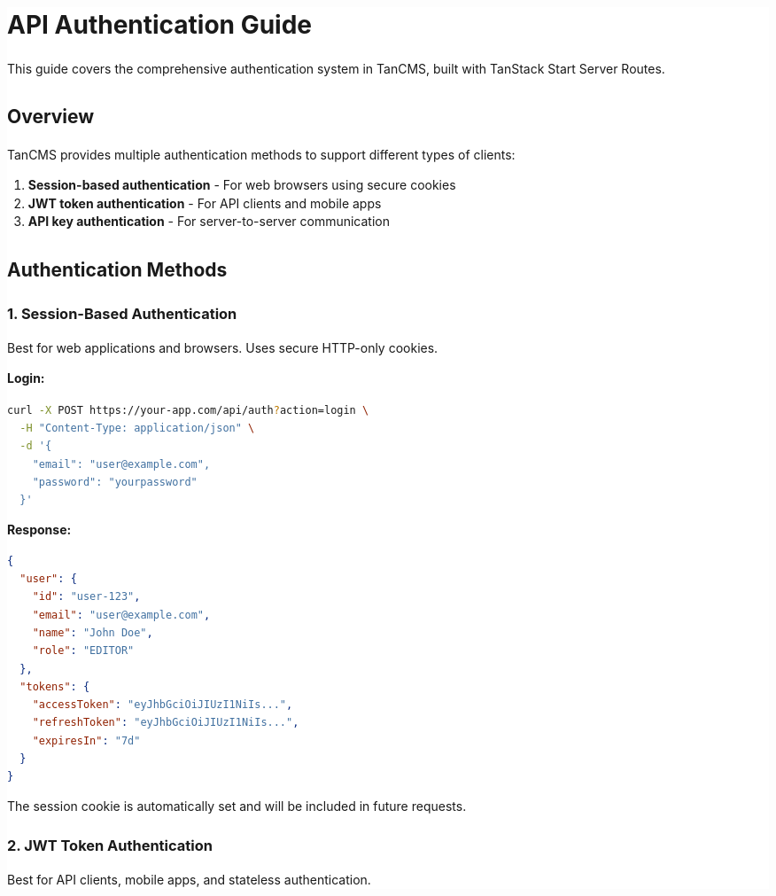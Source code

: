# API Authentication Guide

This guide covers the comprehensive authentication system in TanCMS, built with TanStack Start Server Routes.

## Overview

TanCMS provides multiple authentication methods to support different types of clients:

1. **Session-based authentication** - For web browsers using secure cookies
2. **JWT token authentication** - For API clients and mobile apps
3. **API key authentication** - For server-to-server communication

## Authentication Methods

### 1. Session-Based Authentication

Best for web applications and browsers. Uses secure HTTP-only cookies.

**Login:**
```bash
curl -X POST https://your-app.com/api/auth?action=login \
  -H "Content-Type: application/json" \
  -d '{
    "email": "user@example.com",
    "password": "yourpassword"
  }'
```

**Response:**
```json
{
  "user": {
    "id": "user-123",
    "email": "user@example.com",
    "name": "John Doe",
    "role": "EDITOR"
  },
  "tokens": {
    "accessToken": "eyJhbGciOiJIUzI1NiIs...",
    "refreshToken": "eyJhbGciOiJIUzI1NiIs...",
    "expiresIn": "7d"
  }
}
```

The session cookie is automatically set and will be included in future requests.

### 2. JWT Token Authentication

Best for API clients, mobile apps, and stateless authentication.
